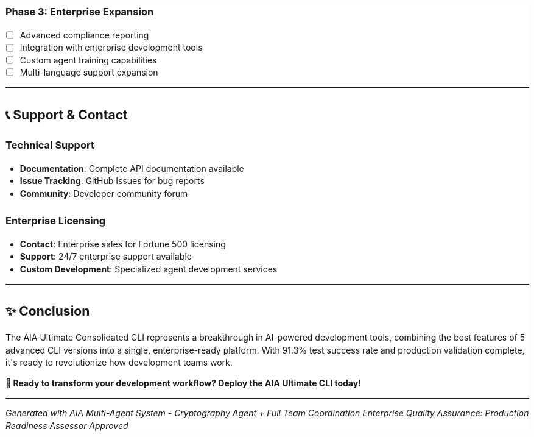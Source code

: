 ### **Phase 3: Enterprise Expansion**
- [ ] Advanced compliance reporting
- [ ] Integration with enterprise development tools
- [ ] Custom agent training capabilities
- [ ] Multi-language support expansion

---

## 📞 **Support & Contact**

### **Technical Support**
- **Documentation**: Complete API documentation available
- **Issue Tracking**: GitHub Issues for bug reports
- **Community**: Developer community forum

### **Enterprise Licensing**
- **Contact**: Enterprise sales for Fortune 500 licensing
- **Support**: 24/7 enterprise support available
- **Custom Development**: Specialized agent development services

---

## ✨ **Conclusion**

The AIA Ultimate Consolidated CLI represents a breakthrough in AI-powered development tools, combining the best features of 5 advanced CLI versions into a single, enterprise-ready platform. With 91.3% test success rate and production validation complete, it's ready to revolutionize how development teams work.

**🚀 Ready to transform your development workflow? Deploy the AIA Ultimate CLI today!**

---

*Generated with AIA Multi-Agent System - Cryptography Agent + Full Team Coordination*
*Enterprise Quality Assurance: Production Readiness Assessor Approved*